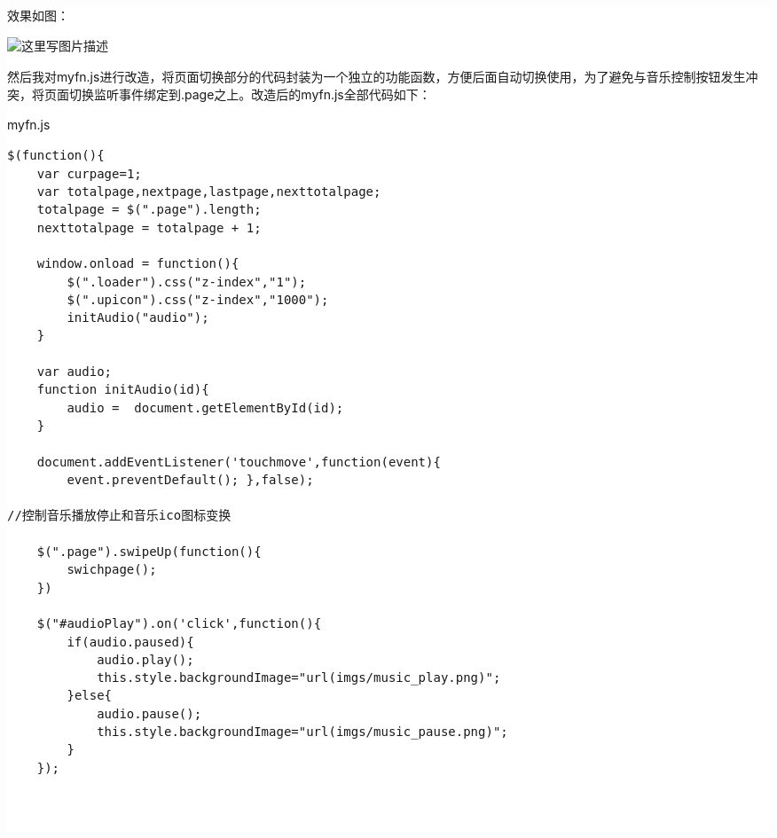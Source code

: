 效果如图：

![这里写图片描述](http://img.blog.csdn.net/20150608101031559)

然后我对myfn.js进行改造，将页面切换部分的代码封装为一个独立的功能函数，方便后面自动切换使用，为了避免与音乐控制按钮发生冲突，将页面切换监听事件绑定到.page之上。改造后的myfn.js全部代码如下：

myfn.js

<pre class="prettyprint">$(<span class="hljs-function"><span class="hljs-keyword">function</span><span class="hljs-params">()</span>{</span>
    <span class="hljs-keyword">var</span> curpage=<span class="hljs-number">1</span>;
    <span class="hljs-keyword">var</span> totalpage,nextpage,lastpage,nexttotalpage;
    totalpage = $(<span class="hljs-string">".page"</span>).length;
    nexttotalpage = totalpage + <span class="hljs-number">1</span>;

    window.onload = <span class="hljs-function"><span class="hljs-keyword">function</span><span class="hljs-params">()</span>{</span>
        $(<span class="hljs-string">".loader"</span>).css(<span class="hljs-string">"z-index"</span>,<span class="hljs-string">"1"</span>);
        $(<span class="hljs-string">".upicon"</span>).css(<span class="hljs-string">"z-index"</span>,<span class="hljs-string">"1000"</span>);
        initAudio(<span class="hljs-string">"audio"</span>);
    }

    <span class="hljs-keyword">var</span> audio;
    <span class="hljs-function"><span class="hljs-keyword">function</span> <span class="hljs-title">initAudio</span><span class="hljs-params">(id)</span>{</span>
        audio =  document.getElementById(id);
    }

    document.addEventListener(<span class="hljs-string">'touchmove'</span>,<span class="hljs-function"><span class="hljs-keyword">function</span><span class="hljs-params">(event)</span>{</span>
        event.preventDefault(); },<span class="hljs-literal">false</span>);

<span class="hljs-comment">//控制音乐播放停止和音乐ico图标变换</span>

    $(<span class="hljs-string">".page"</span>).swipeUp(<span class="hljs-function"><span class="hljs-keyword">function</span><span class="hljs-params">()</span>{</span>
        swichpage();
    })

    $(<span class="hljs-string">"#audioPlay"</span>).on(<span class="hljs-string">'click'</span>,<span class="hljs-function"><span class="hljs-keyword">function</span><span class="hljs-params">()</span>{</span>
        <span class="hljs-keyword">if</span>(audio.paused){
            audio.play();
            <span class="hljs-keyword">this</span>.style.backgroundImage=<span class="hljs-string">"url(imgs/music_play.png)"</span>;
        }<span class="hljs-keyword">else</span>{
            audio.pause();
            <span class="hljs-keyword">this</span>.style.backgroundImage=<span class="hljs-string">"url(imgs/music_pause.png)"</span>;
        }
    });
